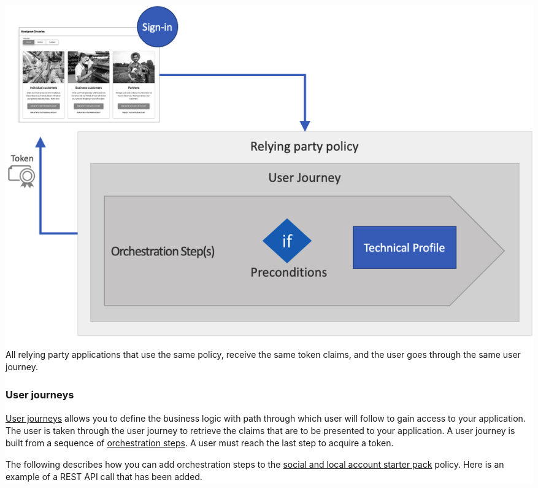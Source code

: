 ![Diagram showing the policy execution flow](./media/custom-policy-trust-frameworks/custom-policy-execution.png)

All relying party applications that use the same policy, receive the same token claims, and the user goes through the same user journey.

### User journeys

[User journeys](userjourneys.md) allows you to define the business logic with path through which user will follow to gain access to your application. The user is taken through the user journey to retrieve the claims that are to be presented to your application. A user journey is built from a sequence of [orchestration steps](userjourneys.md#orchestrationsteps). A user must reach the last step to acquire a token. 

The following describes how you can add orchestration steps to the [social and local account starter pack](https://github.com/Azure-Samples/active-directory-b2c-custom-policy-starterpack/tree/master/SocialAndLocalAccounts) policy. Here is an example of a REST API call that has been added.
